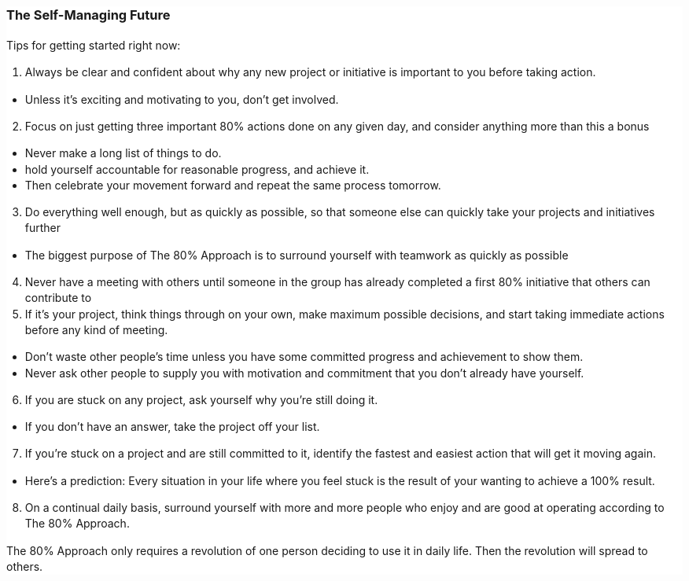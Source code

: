 ### The Self-Managing Future

Tips for getting started right now:

1. Always be clear and confident about why any new project or initiative is important to you before taking action.

- Unless it’s exciting and motivating to you, don’t get involved.

2. Focus on just getting three important 80% actions done on any given day, and consider anything more than this a bonus

- Never make a long list of things to do.
- hold yourself accountable for reasonable progress, and achieve it.
- Then celebrate your movement forward and repeat the same process tomorrow.

3. Do everything well enough, but as quickly as possible, so that someone else can quickly take your projects and initiatives further

- The biggest purpose of The 80% Approach is to surround yourself with teamwork as quickly as possible

4. Never have a meeting with others until someone in the group has already completed a first 80% initiative that others can contribute to
5. If it’s your project, think things through on your own, make maximum possible decisions, and start taking immediate actions before any kind of meeting.

- Don’t waste other people’s time unless you have some committed progress and achievement to show them.
- Never ask other people to supply you with motivation and commitment that you don’t already have yourself.

6. If you are stuck on any project, ask yourself why you’re still doing it.

- If you don’t have an answer, take the project off your list.

7. If you’re stuck on a project and are still committed to it, identify the fastest and easiest action that will get it moving again.

- Here’s a prediction: Every situation in your life where you feel stuck is the result of your wanting to achieve a 100% result.

8. On a continual daily basis, surround yourself with more and more people who enjoy and are good at operating according to The 80% Approach.

The 80% Approach only requires a revolution of one person deciding to use it in daily life. Then the revolution will spread to others.
